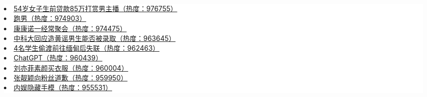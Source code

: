 <li>
<a href="https://s.weibo.com/weibo?q=%2354%E5%B2%81%E5%A5%B3%E5%AD%90%E7%94%9F%E5%89%8D%E8%B4%B7%E6%AC%BE85%E4%B8%87%E6%89%93%E8%B5%8F%E7%94%B7%E4%B8%BB%E6%92%AD%23" target="weibo">
54岁女子生前贷款85万打赏男主播（热度：976755）
</a>
</li>

<li>
<a href="https://s.weibo.com/weibo?q=%23%E8%B7%91%E7%94%B7%23" target="weibo">
跑男（热度：974903）
</a>
</li>

<li>
<a href="https://s.weibo.com/weibo?q=%23%E5%BA%B7%E5%BA%B7%E8%AF%BA%E4%B8%80%E7%BB%8F%E5%B8%B8%E8%81%9A%E4%BC%9A%23" target="weibo">
康康诺一经常聚会（热度：974475）
</a>
</li>

<li>
<a href="https://s.weibo.com/weibo?q=%23%E4%B8%AD%E7%A7%91%E5%A4%A7%E5%9B%9E%E5%BA%94%E9%80%A0%E9%BB%84%E8%B0%A3%E7%94%B7%E7%94%9F%E8%83%BD%E5%90%A6%E8%A2%AB%E5%BD%95%E5%8F%96%23" target="weibo">
中科大回应造黄谣男生能否被录取（热度：963645）
</a>
</li>

<li>
<a href="https://s.weibo.com/weibo?q=%234%E5%90%8D%E5%AD%A6%E7%94%9F%E5%81%B7%E6%B8%A1%E5%89%8D%E5%BE%80%E7%BC%85%E7%94%B8%E5%90%8E%E5%A4%B1%E8%81%94%23" target="weibo">
4名学生偷渡前往缅甸后失联（热度：962463）
</a>
</li>

<li>
<a href="https://s.weibo.com/weibo?q=%23ChatGPT%23" target="weibo">
ChatGPT（热度：960439）
</a>
</li>

<li>
<a href="https://s.weibo.com/weibo?q=%23%E5%88%98%E4%BA%A6%E8%8F%B2%E7%B4%A0%E9%A2%9C%E4%B9%B0%E8%A1%A3%E6%9C%8D%23" target="weibo">
刘亦菲素颜买衣服（热度：960004）
</a>
</li>

<li>
<a href="https://s.weibo.com/weibo?q=%23%E5%BC%A0%E9%9D%93%E9%A2%96%E5%90%91%E7%B2%89%E4%B8%9D%E9%81%93%E6%AD%89%23" target="weibo">
张靓颖向粉丝道歉（热度：959950）
</a>
</li>

<li>
<a href="https://s.weibo.com/weibo?q=%23%E5%86%85%E5%A8%B1%E9%9A%90%E8%97%8F%E6%89%8B%E6%A8%A1%23" target="weibo">
内娱隐藏手模（热度：955531）
</a>
</li>
